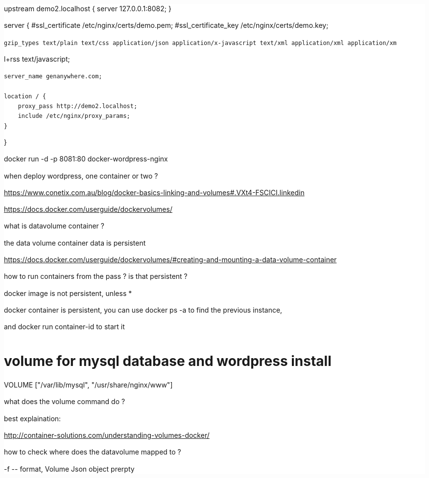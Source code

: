 upstream demo2.localhost {
    server 127.0.0.1:8082;
}

server {
    #ssl_certificate /etc/nginx/certs/demo.pem;
    #ssl_certificate_key /etc/nginx/certs/demo.key;

    gzip_types text/plain text/css application/json application/x-javascript text/xml application/xml application/xm
l+rss text/javascript;

    server_name genanywhere.com;

    location / {
        proxy_pass http://demo2.localhost;
        include /etc/nginx/proxy_params;
    }
}








docker run -d -p 8081:80 docker-wordpress-nginx



when deploy wordpress, one container or two ?

https://www.conetix.com.au/blog/docker-basics-linking-and-volumes#.VXt4-FSCICI.linkedin

https://docs.docker.com/userguide/dockervolumes/

what is datavolume container ?

the data volume container data is persistent

https://docs.docker.com/userguide/dockervolumes/#creating-and-mounting-a-data-volume-container

how to run containers from the pass ? is that persistent ?

docker image is not persistent, unless *

docker container is persistent, you can use docker ps -a to find the previous instance,

and docker run container-id to start it

# volume for mysql database and wordpress install
VOLUME ["/var/lib/mysql", "/usr/share/nginx/www"]

what does the volume command do ?

best explaination:

http://container-solutions.com/understanding-volumes-docker/

how to check where does the datavolume mapped to ?

-f -- format, Volume Json object prerpty
